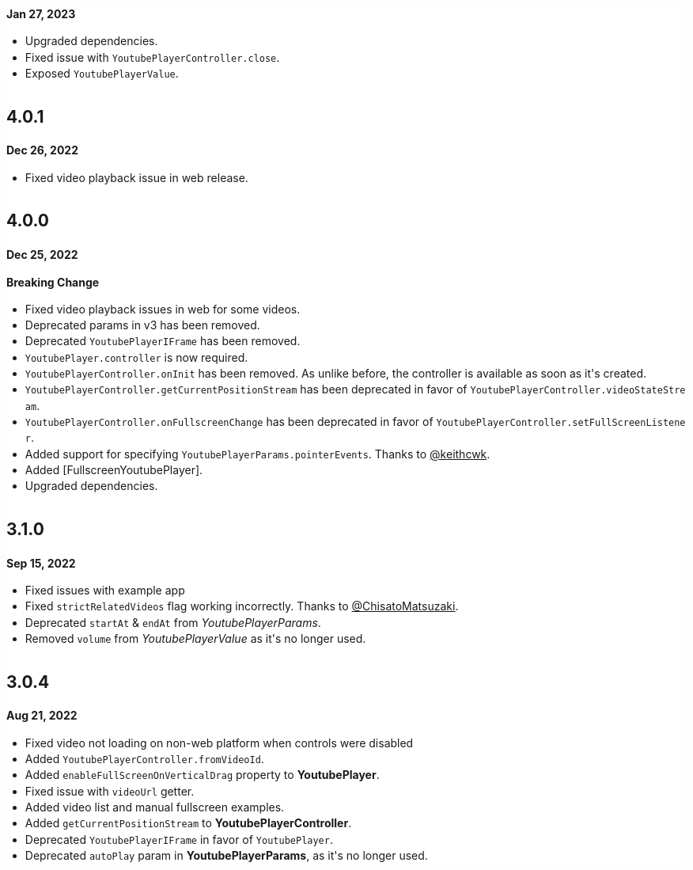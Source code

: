 **Jan 27, 2023**

- Upgraded dependencies.
- Fixed issue with `YoutubePlayerController.close`.
- Exposed `YoutubePlayerValue`.

## 4.0.1

**Dec 26, 2022**

- Fixed video playback issue in web release.

## 4.0.0

**Dec 25, 2022**

**Breaking Change**

- Fixed video playback issues in web for some videos.
- Deprecated params in v3 has been removed.
- Deprecated `YoutubePlayerIFrame` has been removed.
- `YoutubePlayer.controller` is now required.
- `YoutubePlayerController.onInit` has been removed. As unlike before, the controller is available
  as soon as it's created.
- `YoutubePlayerController.getCurrentPositionStream` has been deprecated in favor
  of `YoutubePlayerController.videoStateStream`.
- `YoutubePlayerController.onFullscreenChange` has been deprecated in favor
  of `YoutubePlayerController.setFullScreenListener`.
- Added support for specifying `YoutubePlayerParams.pointerEvents`. Thanks
  to [@keithcwk](https://github.com/keithcwk).
- Added [FullscreenYoutubePlayer].
- Upgraded dependencies.

## 3.1.0

**Sep 15, 2022**

- Fixed issues with example app
- Fixed `strictRelatedVideos` flag working incorrectly. Thanks
  to [@ChisatoMatsuzaki](https://github.com/ChisatoMatsuzaki).
- Deprecated `startAt` & `endAt` from *YoutubePlayerParams*.
- Removed `volume` from *YoutubePlayerValue* as it's no longer used.

## 3.0.4

**Aug 21, 2022**

- Fixed video not loading on non-web platform when controls were disabled
- Added `YoutubePlayerController.fromVideoId`.
- Added `enableFullScreenOnVerticalDrag` property to **YoutubePlayer**.
- Fixed issue with `videoUrl` getter.
- Added video list and manual fullscreen examples.
- Added `getCurrentPositionStream` to **YoutubePlayerController**.
- Deprecated `YoutubePlayerIFrame` in favor of `YoutubePlayer`.
- Deprecated `autoPlay` param in **YoutubePlayerParams**, as it's no longer used.

